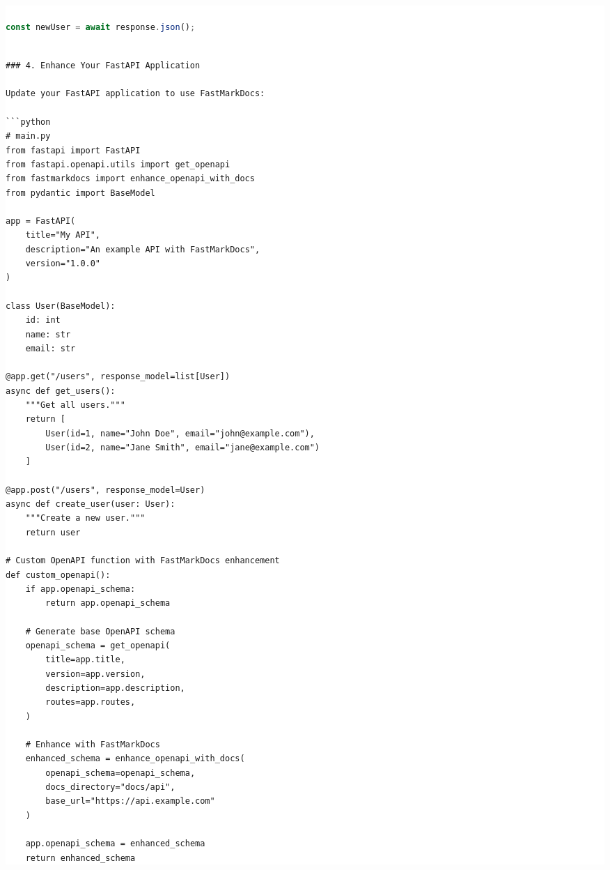 ```javascript

const newUser = await response.json();
```
```

### 4. Enhance Your FastAPI Application

Update your FastAPI application to use FastMarkDocs:

```python
# main.py
from fastapi import FastAPI
from fastapi.openapi.utils import get_openapi
from fastmarkdocs import enhance_openapi_with_docs
from pydantic import BaseModel

app = FastAPI(
    title="My API",
    description="An example API with FastMarkDocs",
    version="1.0.0"
)

class User(BaseModel):
    id: int
    name: str
    email: str

@app.get("/users", response_model=list[User])
async def get_users():
    """Get all users."""
    return [
        User(id=1, name="John Doe", email="john@example.com"),
        User(id=2, name="Jane Smith", email="jane@example.com")
    ]

@app.post("/users", response_model=User)
async def create_user(user: User):
    """Create a new user."""
    return user

# Custom OpenAPI function with FastMarkDocs enhancement
def custom_openapi():
    if app.openapi_schema:
        return app.openapi_schema
    
    # Generate base OpenAPI schema
    openapi_schema = get_openapi(
        title=app.title,
        version=app.version,
        description=app.description,
        routes=app.routes,
    )
    
    # Enhance with FastMarkDocs
    enhanced_schema = enhance_openapi_with_docs(
        openapi_schema=openapi_schema,
        docs_directory="docs/api",
        base_url="https://api.example.com"
    )
    
    app.openapi_schema = enhanced_schema
    return enhanced_schema

```